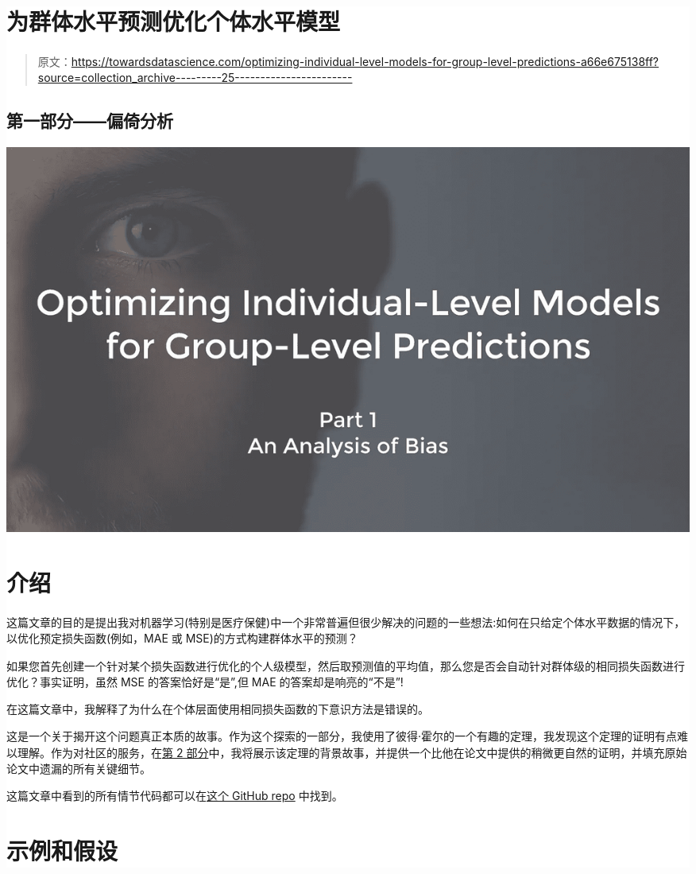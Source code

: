 # 为群体水平预测优化个体水平模型

> 原文：<https://towardsdatascience.com/optimizing-individual-level-models-for-group-level-predictions-a66e675138ff?source=collection_archive---------25----------------------->

## 第一部分——偏倚分析

![](img/d95f50b19bb46591a065b69abcdb9ab2.png)

# 介绍

这篇文章的目的是提出我对机器学习(特别是医疗保健)中一个非常普遍但很少解决的问题的一些想法:如何在只给定个体水平数据的情况下，以优化预定损失函数(例如，MAE 或 MSE)的方式构建群体水平的预测？

如果您首先创建一个针对某个损失函数进行优化的个人级模型，然后取预测值的平均值，那么您是否会自动针对群体级的相同损失函数进行优化？事实证明，虽然 MSE 的答案恰好是“是”,但 MAE 的答案却是响亮的“不是”!

在这篇文章中，我解释了为什么在个体层面使用相同损失函数的下意识方法是错误的。

这是一个关于揭开这个问题真正本质的故事。作为这个探索的一部分，我使用了彼得·霍尔的一个有趣的定理，我发现这个定理的证明有点难以理解。作为对社区的服务，在[第 2 部分](https://medium.com/@hilafhasson/optimizing-individual-level-models-for-group-level-predictions-f48f491363f8)中，我将展示该定理的背景故事，并提供一个比他在论文中提供的稍微更自然的证明，并填充原始论文中遗漏的所有关键细节。

这篇文章中看到的所有情节代码都可以在[这个 GitHub repo](https://github.com/lumiata/tech_blog/blob/master/Individual_Model_Optimization/Individual_Model_Blog_Code.ipynb) 中找到。

# 示例和假设
